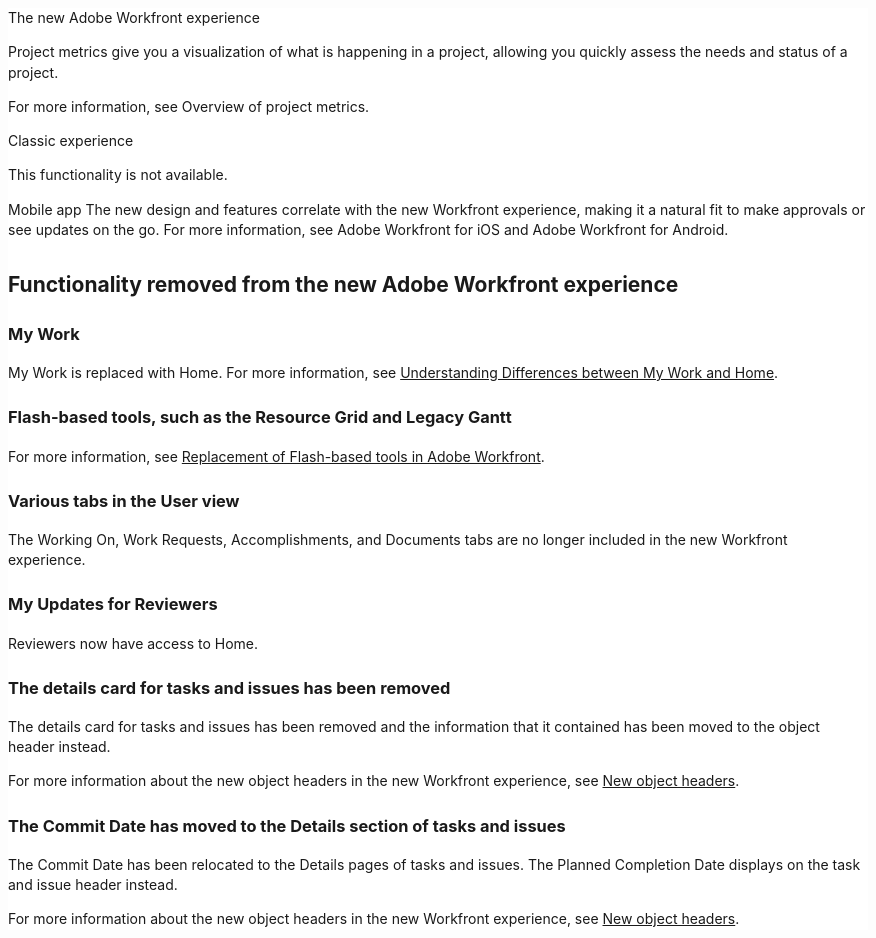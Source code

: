    <td>The new Adobe Workfront experience <p>Project metrics give you a visualization of what is happening in a project, allowing you quickly assess the needs and status of a project.</p> <p>For more information, see Overview of project metrics.</p> <p><span class="bold">Classic experience</span> </p> <p>This functionality is not available.</p> </td> 
  </tr> Mobile app The new design and features correlate with the new Workfront experience, making it a natural fit to make approvals or see updates on the go. For more information, see Adobe Workfront for iOS and Adobe Workfront for Android. 
 </tbody> 
</table>

## Functionality removed from the new Adobe Workfront experience

### My Work

My Work is replaced with Home. For more information, see [Understanding Differences between My Work and Home](https://one.workfront.com/s/csh?context=1680&pubname=workfront-classic).

### Flash-based tools, such as the Resource Grid and Legacy Gantt

For more information, see [Replacement of Flash-based tools in Adobe Workfront](../../product-announcements/announcements/replace-flash-tools.md).

### Various tabs in the User view

The Working On, Work Requests, Accomplishments, and Documents tabs are no longer included in the new Workfront experience.

### My Updates for Reviewers

Reviewers now have access to Home.

### The details card for tasks and issues has been removed

The details card for tasks and issues has been removed and the information that it contained has been moved to the object header instead.

For more information about the new object headers in the new Workfront experience, see [New object headers](../../workfront-basics/the-new-workfront-experience/new-object-headers.md).

### The Commit Date has moved to the Details section of tasks and issues

The Commit Date has been relocated to the Details pages of tasks and issues. The Planned Completion Date displays on the task and issue header instead.

For more information about the new object headers in the new Workfront experience, see [New object headers](../../workfront-basics/the-new-workfront-experience/new-object-headers.md).





